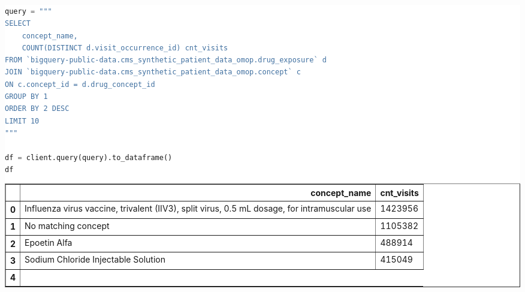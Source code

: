
```python
query = """
SELECT 
    concept_name,
    COUNT(DISTINCT d.visit_occurrence_id) cnt_visits
FROM `bigquery-public-data.cms_synthetic_patient_data_omop.drug_exposure` d
JOIN `bigquery-public-data.cms_synthetic_patient_data_omop.concept` c
ON c.concept_id = d.drug_concept_id
GROUP BY 1
ORDER BY 2 DESC
LIMIT 10
"""

df = client.query(query).to_dataframe()
df
```




<div>
<style scoped>
    .dataframe tbody tr th:only-of-type {
        vertical-align: middle;
    }

    .dataframe tbody tr th {
        vertical-align: top;
    }

    .dataframe thead th {
        text-align: right;
    }
</style>
<table border="1" class="dataframe">
  <thead>
    <tr style="text-align: right;">
      <th></th>
      <th>concept_name</th>
      <th>cnt_visits</th>
    </tr>
  </thead>
  <tbody>
    <tr>
      <th>0</th>
      <td>Influenza virus vaccine, trivalent (IIV3), split virus, 0.5 mL dosage, for intramuscular use</td>
      <td>1423956</td>
    </tr>
    <tr>
      <th>1</th>
      <td>No matching concept</td>
      <td>1105382</td>
    </tr>
    <tr>
      <th>2</th>
      <td>Epoetin Alfa</td>
      <td>488914</td>
    </tr>
    <tr>
      <th>3</th>
      <td>Sodium Chloride Injectable Solution</td>
      <td>415049</td>
    </tr>
    <tr>
      <th>4</th>